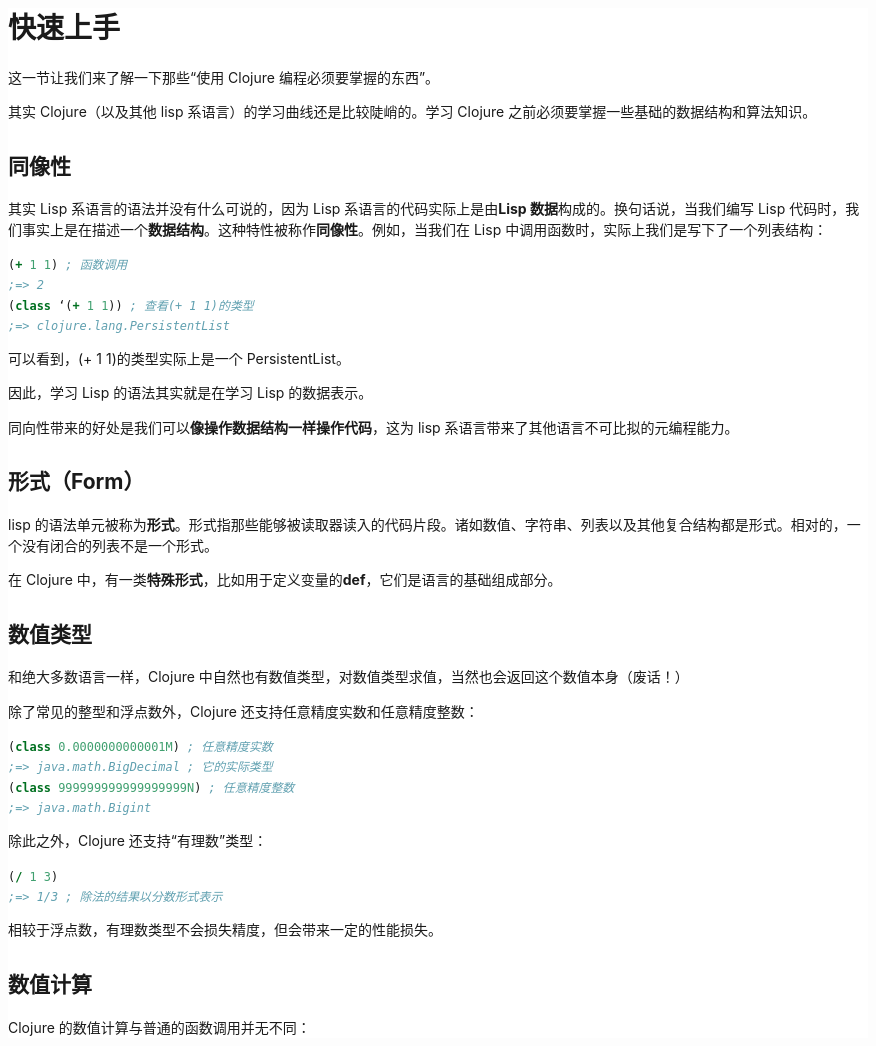 # 快速上手

这一节让我们来了解一下那些“使用 Clojure 编程必须要掌握的东西”。

其实 Clojure（以及其他 lisp 系语言）的学习曲线还是比较陡峭的。学习 Clojure 之前必须要掌握一些基础的数据结构和算法知识。

## 同像性

其实 Lisp 系语言的语法并没有什么可说的，因为 Lisp 系语言的代码实际上是由**Lisp 数据**构成的。换句话说，当我们编写 Lisp 代码时，我们事实上是在描述一个**数据结构**。这种特性被称作**同像性**。例如，当我们在 Lisp 中调用函数时，实际上我们是写下了一个列表结构：

```clojure
(+ 1 1) ; 函数调用
;=> 2
(class ‘(+ 1 1)) ; 查看(+ 1 1)的类型
;=> clojure.lang.PersistentList
```

可以看到，(+ 1 1)的类型实际上是一个 PersistentList。

因此，学习 Lisp 的语法其实就是在学习 Lisp 的数据表示。

同向性带来的好处是我们可以**像操作数据结构一样操作代码**，这为 lisp 系语言带来了其他语言不可比拟的元编程能力。

## 形式（Form）

lisp 的语法单元被称为**形式**。形式指那些能够被读取器读入的代码片段。诸如数值、字符串、列表以及其他复合结构都是形式。相对的，一个没有闭合的列表不是一个形式。

在 Clojure 中，有一类**特殊形式**，比如用于定义变量的**def**，它们是语言的基础组成部分。

## 数值类型

和绝大多数语言一样，Clojure 中自然也有数值类型，对数值类型求值，当然也会返回这个数值本身（废话！）

除了常见的整型和浮点数外，Clojure 还支持任意精度实数和任意精度整数：

```clojure
(class 0.0000000000001M) ; 任意精度实数
;=> java.math.BigDecimal ; 它的实际类型
(class 999999999999999999N) ; 任意精度整数
;=> java.math.Bigint
```

除此之外，Clojure 还支持“有理数”类型：

```clojure
(/ 1 3)
;=> 1/3 ; 除法的结果以分数形式表示
```

相较于浮点数，有理数类型不会损失精度，但会带来一定的性能损失。

## 数值计算

Clojure 的数值计算与普通的函数调用并无不同：
